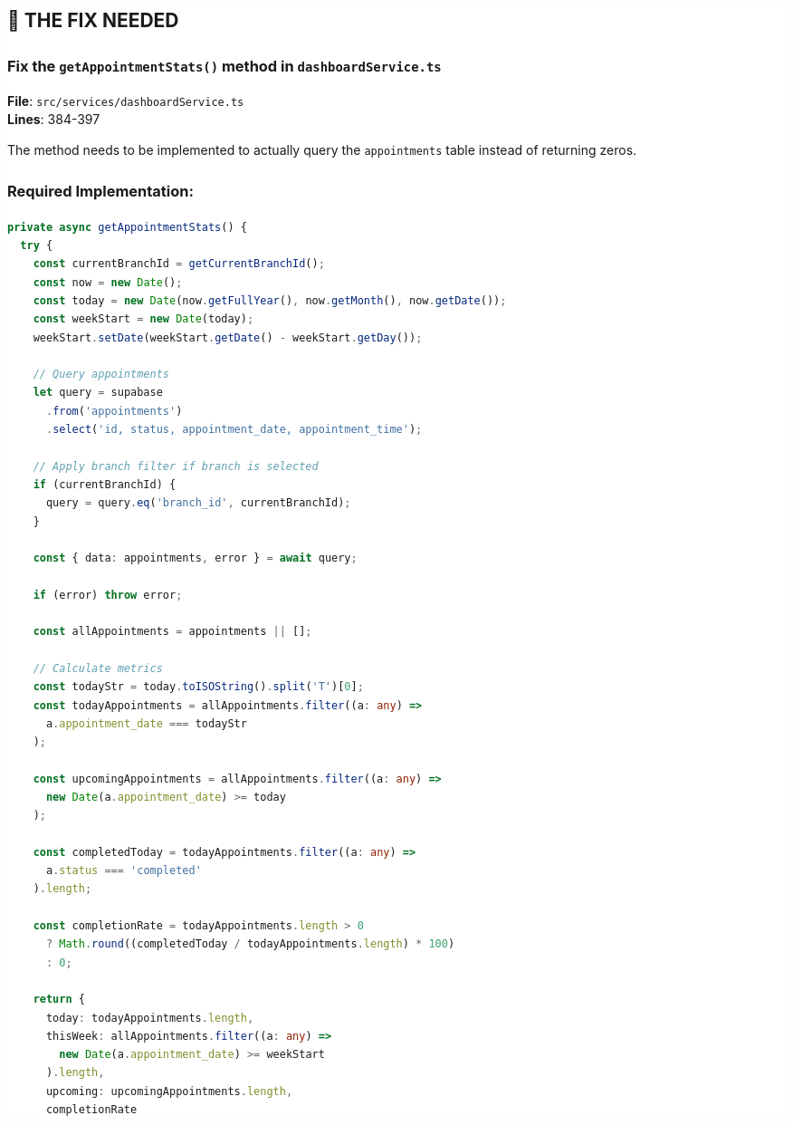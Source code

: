 
## 🔧 THE FIX NEEDED

### Fix the `getAppointmentStats()` method in `dashboardService.ts`

**File**: `src/services/dashboardService.ts`  
**Lines**: 384-397

The method needs to be implemented to actually query the `appointments` table instead of returning zeros.

### Required Implementation:
```typescript
private async getAppointmentStats() {
  try {
    const currentBranchId = getCurrentBranchId();
    const now = new Date();
    const today = new Date(now.getFullYear(), now.getMonth(), now.getDate());
    const weekStart = new Date(today);
    weekStart.setDate(weekStart.getDate() - weekStart.getDay());
    
    // Query appointments
    let query = supabase
      .from('appointments')
      .select('id, status, appointment_date, appointment_time');
    
    // Apply branch filter if branch is selected
    if (currentBranchId) {
      query = query.eq('branch_id', currentBranchId);
    }
    
    const { data: appointments, error } = await query;
    
    if (error) throw error;
    
    const allAppointments = appointments || [];
    
    // Calculate metrics
    const todayStr = today.toISOString().split('T')[0];
    const todayAppointments = allAppointments.filter((a: any) => 
      a.appointment_date === todayStr
    );
    
    const upcomingAppointments = allAppointments.filter((a: any) => 
      new Date(a.appointment_date) >= today
    );
    
    const completedToday = todayAppointments.filter((a: any) => 
      a.status === 'completed'
    ).length;
    
    const completionRate = todayAppointments.length > 0 
      ? Math.round((completedToday / todayAppointments.length) * 100)
      : 0;
    
    return {
      today: todayAppointments.length,
      thisWeek: allAppointments.filter((a: any) => 
        new Date(a.appointment_date) >= weekStart
      ).length,
      upcoming: upcomingAppointments.length,
      completionRate
```